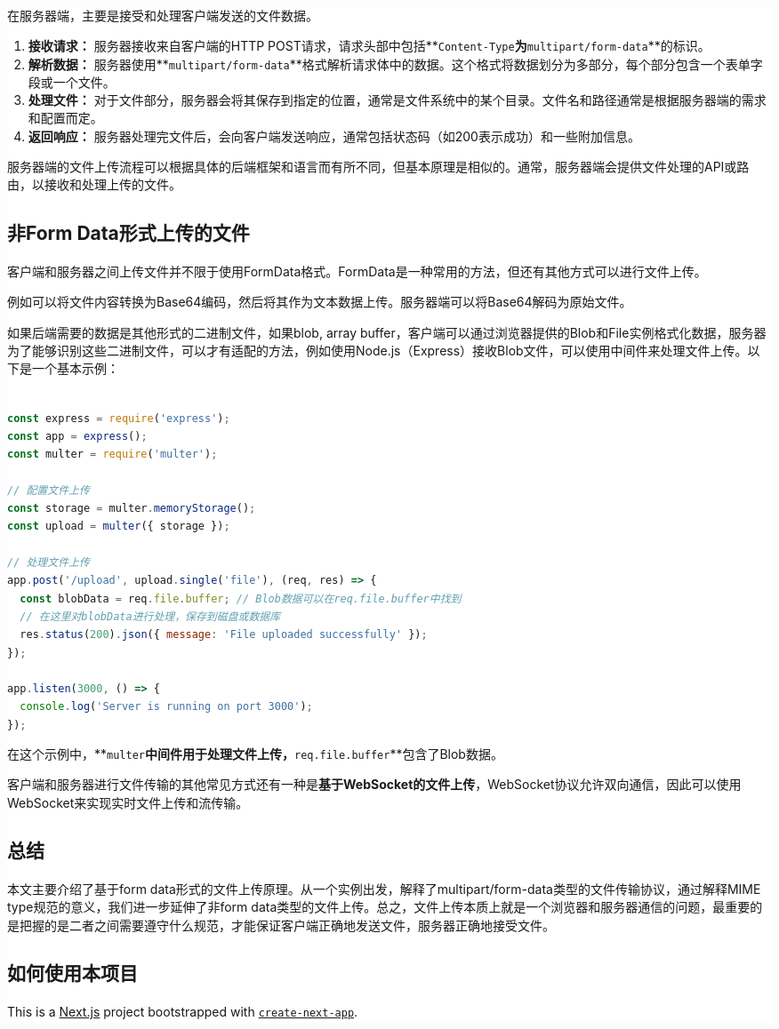 在服务器端，主要是接受和处理客户端发送的文件数据。

1. **接收请求：** 服务器接收来自客户端的HTTP POST请求，请求头部中包括**`Content-Type`**为**`multipart/form-data`**的标识。
2. **解析数据：** 服务器使用**`multipart/form-data`**格式解析请求体中的数据。这个格式将数据划分为多部分，每个部分包含一个表单字段或一个文件。
3. **处理文件：** 对于文件部分，服务器会将其保存到指定的位置，通常是文件系统中的某个目录。文件名和路径通常是根据服务器端的需求和配置而定。
4. **返回响应：** 服务器处理完文件后，会向客户端发送响应，通常包括状态码（如200表示成功）和一些附加信息。

服务器端的文件上传流程可以根据具体的后端框架和语言而有所不同，但基本原理是相似的。通常，服务器端会提供文件处理的API或路由，以接收和处理上传的文件。

## 非Form Data形式上传的文件

客户端和服务器之间上传文件并不限于使用FormData格式。FormData是一种常用的方法，但还有其他方式可以进行文件上传。

例如可以将文件内容转换为Base64编码，然后将其作为文本数据上传。服务器端可以将Base64解码为原始文件。

如果后端需要的数据是其他形式的二进制文件，如果blob, array buffer，客户端可以通过浏览器提供的Blob和File实例格式化数据，服务器为了能够识别这些二进制文件，可以才有适配的方法，例如使用Node.js（Express）接收Blob文件，可以使用中间件来处理文件上传。以下是一个基本示例：

```jsx

const express = require('express');
const app = express();
const multer = require('multer');

// 配置文件上传
const storage = multer.memoryStorage();
const upload = multer({ storage });

// 处理文件上传
app.post('/upload', upload.single('file'), (req, res) => {
  const blobData = req.file.buffer; // Blob数据可以在req.file.buffer中找到
  // 在这里对blobData进行处理，保存到磁盘或数据库
  res.status(200).json({ message: 'File uploaded successfully' });
});

app.listen(3000, () => {
  console.log('Server is running on port 3000');
});
```

在这个示例中，**`multer`**中间件用于处理文件上传，**`req.file.buffer`**包含了Blob数据。

客户端和服务器进行文件传输的其他常见方式还有一种是**基于WebSocket的文件上传**，WebSocket协议允许双向通信，因此可以使用WebSocket来实现实时文件上传和流传输。

## 总结

本文主要介绍了基于form data形式的文件上传原理。从一个实例出发，解释了multipart/form-data类型的文件传输协议，通过解释MIME type规范的意义，我们进一步延伸了非form data类型的文件上传。总之，文件上传本质上就是一个浏览器和服务器通信的问题，最重要的是把握的是二者之间需要遵守什么规范，才能保证客户端正确地发送文件，服务器正确地接受文件。

## 如何使用本项目

This is a [Next.js](https://nextjs.org/) project bootstrapped with [`create-next-app`](https://github.com/vercel/next.js/tree/canary/packages/create-next-app).
